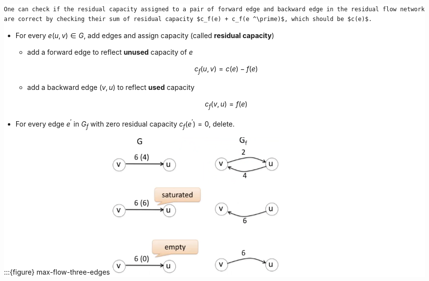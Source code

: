 ```{margin}
One can check if the residual capacity assigned to a pair of forward edge and backward edge in the residual flow network are correct by checking their sum of residual capacity $c_f(e) + c_f(e ^\prime)$, which should be $c(e)$.
```

  - For every $e(u,v) \in G$, add edges and assign capacity (called **residual capacity**)

    - add a forward edge to reflect **unused** capacity of $e$

        $$
        c_f (u,v) = c(e) - f(e)
        $$

    - add a backward edge $(v,u)$ to reflect **used** capacity

        $$
        c_f (v,u) = f(e)
        $$

  - For every edge $e ^\prime$ in $G_f$ with zero residual capacity $c_f (e ^\prime ) = 0$, delete.

:::{figure} max-flow-three-edges
<img src="../imgs/max-flow-three-edges.png" width = "40%" alt=""/>

